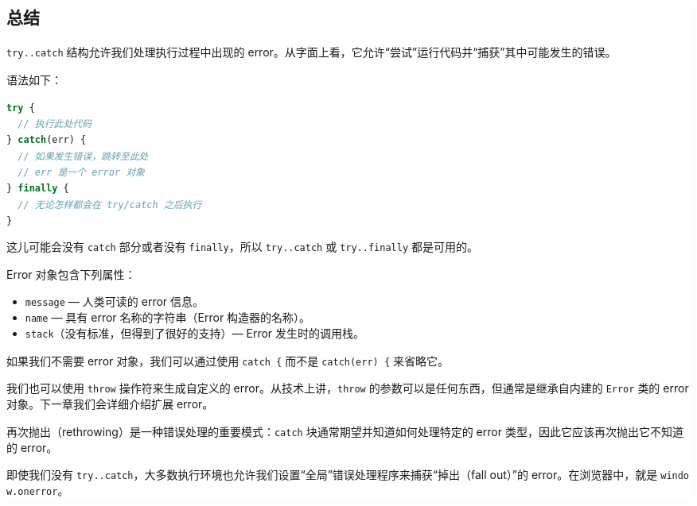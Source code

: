 ## 总结

`try..catch` 结构允许我们处理执行过程中出现的 error。从字面上看，它允许“尝试”运行代码并“捕获”其中可能发生的错误。

语法如下：

```js
try {
  // 执行此处代码
} catch(err) {
  // 如果发生错误，跳转至此处
  // err 是一个 error 对象
} finally {
  // 无论怎样都会在 try/catch 之后执行
}
```

这儿可能会没有 `catch` 部分或者没有 `finally`，所以 `try..catch` 或 `try..finally` 都是可用的。

Error 对象包含下列属性：

- `message` — 人类可读的 error 信息。
- `name` — 具有 error 名称的字符串（Error 构造器的名称）。
- `stack`（没有标准，但得到了很好的支持）— Error 发生时的调用栈。

如果我们不需要 error 对象，我们可以通过使用 `catch {` 而不是 `catch(err) {` 来省略它。

我们也可以使用 `throw` 操作符来生成自定义的 error。从技术上讲，`throw` 的参数可以是任何东西，但通常是继承自内建的 `Error` 类的 error 对象。下一章我们会详细介绍扩展 error。

再次抛出（rethrowing）是一种错误处理的重要模式：`catch` 块通常期望并知道如何处理特定的 error 类型，因此它应该再次抛出它不知道的 error。

即使我们没有 `try..catch`，大多数执行环境也允许我们设置“全局”错误处理程序来捕获“掉出（fall out）”的 error。在浏览器中，就是 `window.onerror`。
